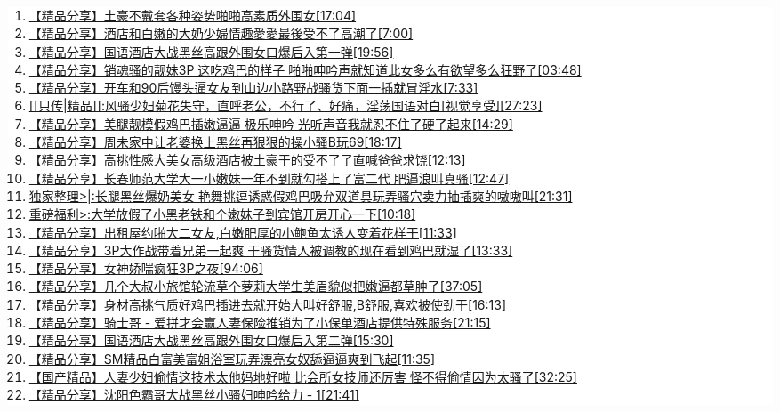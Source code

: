 1. [ 【精品分享】土豪不戴套各种姿势啪啪高素质外围女[17:04] ]( https://ppse080.com/play/video.php?id=14)
1. [ 【精品分享】酒店和白嫩的大奶少婦情趣愛愛最後受不了高潮了[7:00] ]( https://ppse080.com/play/video.php?id=1)
1. [ 【精品分享】国语酒店大战黑丝高跟外围女口爆后入第一弹[19:56] ]( https://ppse080.com/play/video.php?id=2)
1. [ 【精品分享】销魂骚的靓妹3P 这吃鸡巴的样子 啪啪呻吟声就知道此女多么有欲望多么狂野了[03:48] ]( https://www.666dav.com/vod/131225/)
1. [ 【精品分享】开车和90后馒头逼女友到山边小路野战骚货下面一插就冒淫水[7:33] ]( https://ppse080.com/play/video.php?id=7)
1. [ [[只传|精品]]:风骚少妇菊花失守，直呼老公，不行了、好痛，淫荡国语对白[视觉享受][27:23] ]( https://yaoshe122.com/embed/14200)
1. [ 【精品分享】美腿靓模假鸡巴插嫩逼逼 极乐呻吟 光听声音我就忍不住了硬了起来[14:29] ]( https://www.666dav.com/vod/130698/)
1. [ 【精品分享】周未家中让老婆换上黑丝再狠狠的操小骚B玩69[18:17] ]( https://ppse080.com/play/video.php?id=4)
1. [ 【精品分享】高挑性感大美女高级酒店被土豪干的受不了了直喊爸爸求饶[12:13] ]( https://ppse080.com/play/video.php?id=16)
1. [ 【精品分享】长春师范大学大一小嫩妹一年不到就勾搭上了富二代 肥逼浪叫真骚[12:47] ]( https://ppse080.com/play/video.php?id=5)
1. [ 独家整理&gt;|:长腿黑丝爆奶美女 艳舞挑逗诱惑假鸡巴吸允双道具玩弄骚穴卖力抽插爽的嗷嗷叫[21:31] ]( https://ppx220.com/embed/10045)
1. [ 重磅福利&gt;:大学放假了小黑老铁和个嫩妹子到宾馆开房开心一下[10:18] ]( https://hctv3.xyz/embed/1802)
1. [ 【精品分享】出租屋约啪大二女友,白嫩肥厚的小鲍鱼太诱人变着花样干[11:33] ]( https://ppse080.com/play/video.php?id=13)
1. [ 【精品分享】3P大作战带着兄弟一起爽 干骚货情人被调教的现在看到鸡巴就湿了[13:33] ]( https://ppse080.com/play/video.php?id=15)
1. [ 【精品分享】女神娇喘疯狂3P之夜[94:06] ]( https://ppse080.com/play/video.php?id=9)
1. [ 【精品分享】几个大叔小旅馆轮流草个萝莉大学生美眉貌似把嫩逼都草肿了[37:05] ]( https://ppse080.com/play/video.php?id=8)
1. [ 【精品分享】身材高挑气质好鸡巴插进去就开始大叫好舒服,B舒服,喜欢被使劲干[16:13] ]( https://ppse080.com/play/video.php?id=6)
1. [ 【精品分享】骑士哥 - 爱拼才会赢人妻保险推销为了小保单酒店提供特殊服务[21:15] ]( https://ppse080.com/play/video.php?id=3)
1. [ 【精品分享】国语酒店大战黑丝高跟外围女口爆后入第二弹[15:30] ]( https://ppse080.com/play/video.php?id=18)
1. [ 【精品分享】SM精品白富美富姐浴室玩弄漂亮女奴舔逼逼爽到飞起[11:35] ]( https://ppse080.com/play/video.php?id=10)
1. [ 【国产精品】人妻少妇偷情这技术太他妈地好啦 比会所女技师还厉害 怪不得偷情因为太骚了[32:25] ]( https://www.666dav.com/vod/131224/)
1. [ 【精品分享】沈阳色霸哥大战黑丝小骚妇呻吟给力 - 1[21:41] ]( https://ppse080.com/play/video.php?id=56)
